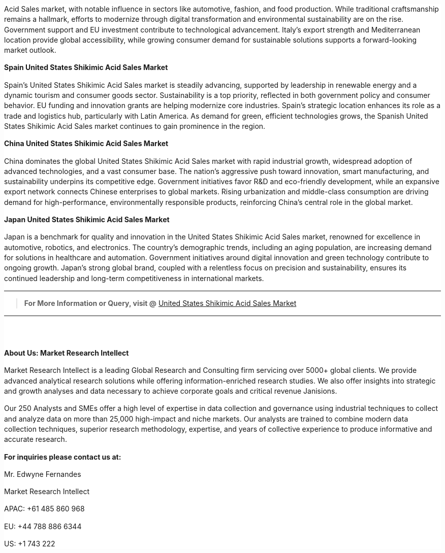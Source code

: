 Acid Sales market, with notable influence in sectors like automotive, fashion, and food production. While traditional craftsmanship remains a hallmark, efforts to modernize through digital transformation and environmental sustainability are on the rise. Government support and EU investment contribute to technological advancement. Italy&rsquo;s export strength and Mediterranean location provide global accessibility, while growing consumer demand for sustainable solutions supports a forward-looking market outlook.</p><p class="" data-start="4424" data-end="4975"><strong data-start="4424" data-end="4445">Spain United States Shikimic Acid Sales Market</strong></p><p class="" data-start="4424" data-end="4975">Spain&rsquo;s United States Shikimic Acid Sales market is steadily advancing, supported by leadership in renewable energy and a dynamic tourism and consumer goods sector. Sustainability is a top priority, reflected in both government policy and consumer behavior. EU funding and innovation grants are helping modernize core industries. Spain&rsquo;s strategic location enhances its role as a trade and logistics hub, particularly with Latin America. As demand for green, efficient technologies grows, the Spanish United States Shikimic Acid Sales market continues to gain prominence in the region.</p><p class="" data-start="4977" data-end="5589"><strong data-start="4977" data-end="4998">China United States Shikimic Acid Sales Market</strong></p><p class="" data-start="4977" data-end="5589">China dominates the global United States Shikimic Acid Sales market with rapid industrial growth, widespread adoption of advanced technologies, and a vast consumer base. The nation&rsquo;s aggressive push toward innovation, smart manufacturing, and sustainability underpins its competitive edge. Government initiatives favor R&amp;D and eco-friendly development, while an expansive export network connects Chinese enterprises to global markets. Rising urbanization and middle-class consumption are driving demand for high-performance, environmentally responsible products, reinforcing China&rsquo;s central role in the global market.</p><p class="" data-start="5591" data-end="6162"><strong data-start="5591" data-end="5612">Japan United States Shikimic Acid Sales Market</strong></p><p class="" data-start="5591" data-end="6162">Japan is a benchmark for quality and innovation in the United States Shikimic Acid Sales market, renowned for excellence in automotive, robotics, and electronics. The country&rsquo;s demographic trends, including an aging population, are increasing demand for solutions in healthcare and automation. Government initiatives around digital innovation and green technology contribute to ongoing growth. Japan&rsquo;s strong global brand, coupled with a relentless focus on precision and sustainability, ensures its continued leadership and long-term competitiveness in international markets.</p><hr /><blockquote><p><span class="font-[700]"><strong>For More Information or Query, visit&nbsp;@</strong>&nbsp;</span><span class="font-[700]"><a href="https://www.marketresearchintellect.com/product/global-shikimic-acid-sales-market/?utm_source=Linkedin&utm_medium=019" target="_blank" data-tracking-control-name="article-ssr-frontend-pulse_little-text-block" data-tracking-will-navigate="" data-test-link="">United States Shikimic Acid Sales Market</a></span></p></blockquote><hr /><h3>&nbsp;</h3><p><strong><span class="font-[700]">About Us: Market Research Intellect</span></strong></p><p><span class="">Market Research Intellect is a leading Global Research and Consulting firm servicing over 5000+ global clients. We provide advanced analytical research solutions while offering information-enriched research studies.&nbsp;</span>We also offer insights into strategic and growth analyses and data necessary to achieve corporate goals and critical revenue Janisions.</p><p><span class="">Our 250 Analysts and SMEs offer a high level of expertise in data collection and governance using industrial techniques to collect and analyze data on more than 25,000 high-impact and niche markets. Our analysts are trained to combine modern data collection techniques, superior research methodology, expertise, and years of collective experience to produce informative and accurate research.</span></p><p><strong>For inquiries please contact us at:</strong></p><p>Mr. Edwyne Fernandes</p><p>Market Research Intellect</p><p>APAC: +61 485 860 968</p><p>EU: +44 788 886 6344</p><p>US: +1 743 222